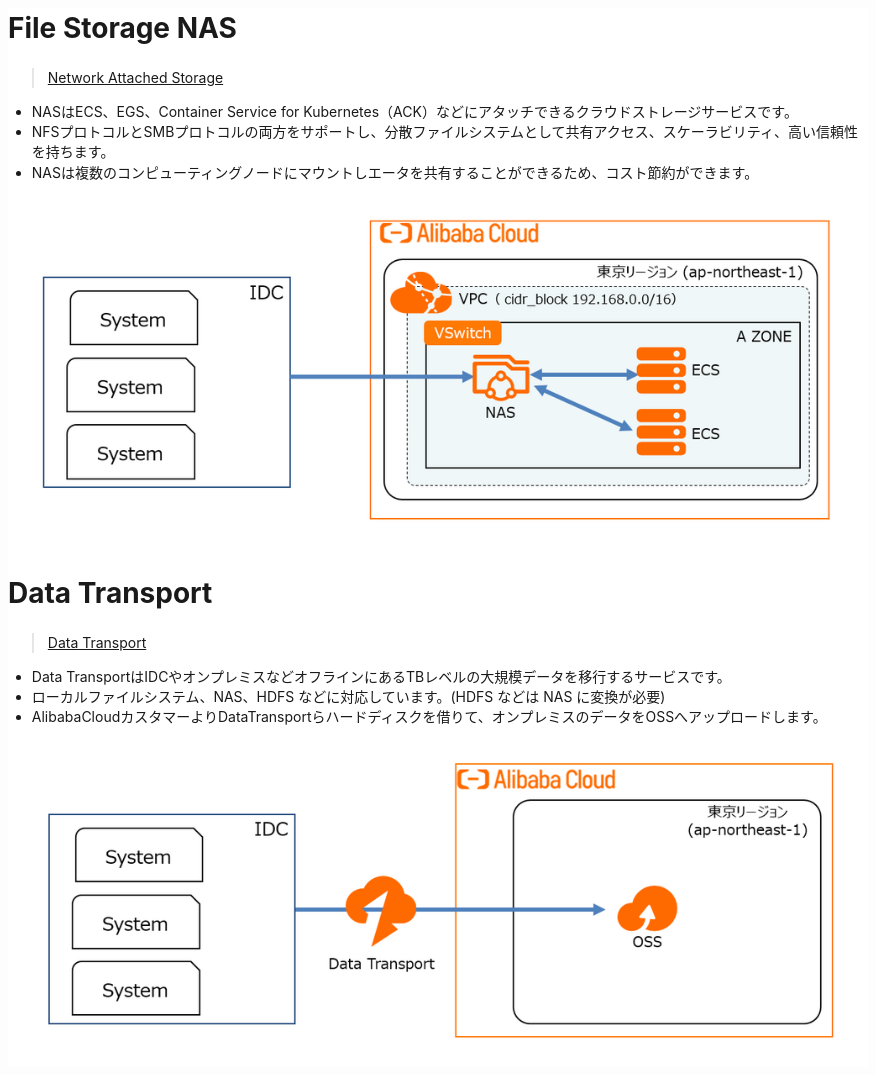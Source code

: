 
# File Storage NAS
> [Network Attached Storage](https://www.alibabacloud.com/product/nas)

* NASはECS、EGS、Container Service for Kubernetes（ACK）などにアタッチできるクラウドストレージサービスです。
* NFSプロトコルとSMBプロトコルの両方をサポートし、分散ファイルシステムとして共有アクセス、スケーラビリティ、高い信頼性を持ちます。
* NASは複数のコンピューティングノードにマウントしエータを共有することができるため、コスト節約ができます。

![Storage](https://raw.githubusercontent.com/sbopsv/cloud-tech/master/content/product_service/images/3.3.PNG "Storage")


# Data Transport
> [Data Transport](https://www.alibabacloud.com/cloud-tech/product/data-transport)

* Data TransportはIDCやオンプレミスなどオフラインにあるTBレベルの大規模データを移行するサービスです。
* ローカルファイルシステム、NAS、HDFS などに対応しています。(HDFS などは NAS に変換が必要)
* AlibabaCloudカスタマーよりDataTransportらハードディスクを借りて、オンプレミスのデータをOSSへアップロードします。

![Storage](https://raw.githubusercontent.com/sbopsv/cloud-tech/master/content/product_service/images/3.4.PNG "Storage")
